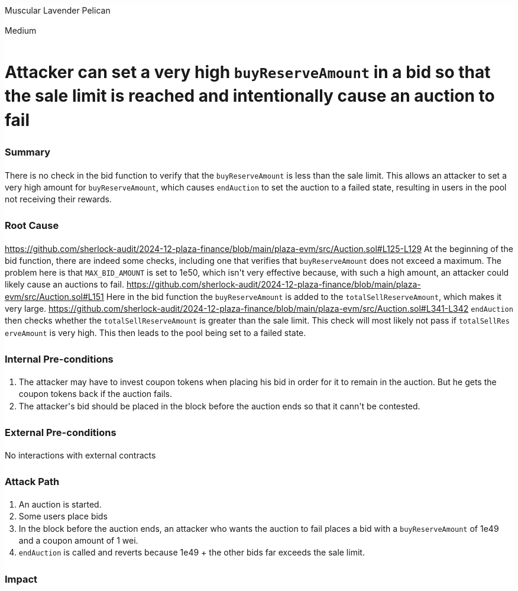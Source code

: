 Muscular Lavender Pelican

Medium

# Attacker can set a very high `buyReserveAmount` in a bid so that the sale limit is reached and intentionally cause an auction to fail

### Summary

There is no check in the bid function to verify that the `buyReserveAmount` is less than the sale limit. This allows an attacker to set a very high amount for `buyReserveAmount`, which causes `endAuction` to set the auction to a failed state, resulting in users in the pool not receiving their rewards.

### Root Cause

https://github.com/sherlock-audit/2024-12-plaza-finance/blob/main/plaza-evm/src/Auction.sol#L125-L129
At the beginning of the bid function, there are indeed some checks, including one that verifies that `buyReserveAmount` does not exceed a maximum. The problem here is that `MAX_BID_AMOUNT` is set to 1e50, which isn't very effective because, with such a high amount, an attacker could likely cause an auctions to fail.
https://github.com/sherlock-audit/2024-12-plaza-finance/blob/main/plaza-evm/src/Auction.sol#L151
Here in the bid function the `buyReserveAmount` is added to the `totalSellReserveAmount`, which makes it very large.
https://github.com/sherlock-audit/2024-12-plaza-finance/blob/main/plaza-evm/src/Auction.sol#L341-L342
`endAuction` then checks whether the `totalSellReserveAmount` is greater than the sale limit. This check will most likely not pass if `totalSellReserveAmount` is very high. This then leads to the pool being set to a failed state.

### Internal Pre-conditions

1. The attacker may have to invest coupon tokens when placing his bid in order for it to remain in the auction. But he gets the coupon tokens back if the auction fails.
2. The attacker's bid should be placed in the block before the auction ends so that it cann't be contested.

### External Pre-conditions

No interactions with external contracts

### Attack Path

1. An auction is started.  
2. Some users place bids
3. In the block before the auction ends, an attacker who wants the auction to fail places a bid with a `buyReserveAmount` of 1e49 and a coupon amount of 1 wei.  
4. `endAuction` is called and reverts because 1e49 + the other bids far exceeds the sale limit.

### Impact

